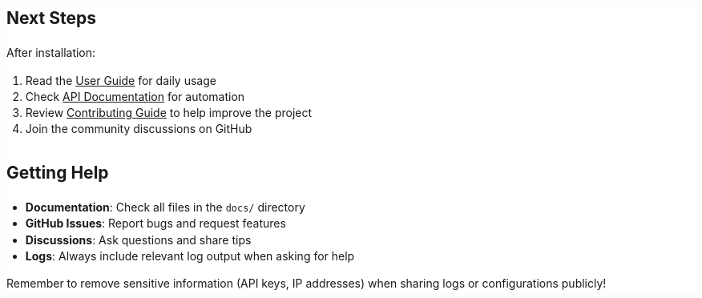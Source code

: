 ## Next Steps

After installation:

1. Read the [User Guide](user-guide.md) for daily usage
2. Check [API Documentation](../API.md) for automation
3. Review [Contributing Guide](../CONTRIBUTING.md) to help improve the project
4. Join the community discussions on GitHub

## Getting Help

- **Documentation**: Check all files in the `docs/` directory
- **GitHub Issues**: Report bugs and request features
- **Discussions**: Ask questions and share tips
- **Logs**: Always include relevant log output when asking for help

Remember to remove sensitive information (API keys, IP addresses) when sharing logs or configurations publicly!
